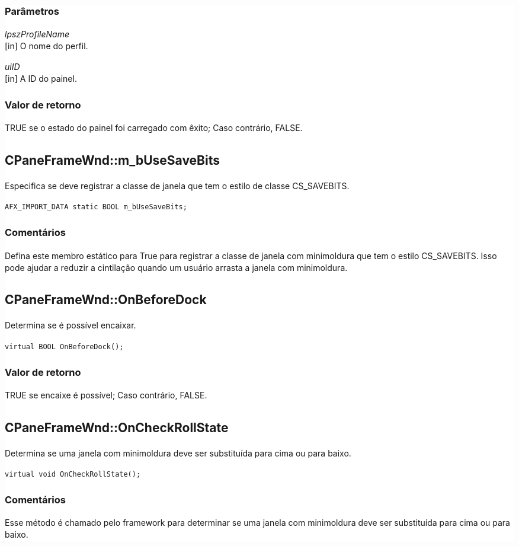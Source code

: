 ### <a name="parameters"></a>Parâmetros

*lpszProfileName*<br/>
[in] O nome do perfil.

*uiID*<br/>
[in] A ID do painel.

### <a name="return-value"></a>Valor de retorno

TRUE se o estado do painel foi carregado com êxito; Caso contrário, FALSE.

##  <a name="m_busesavebits"></a>  CPaneFrameWnd::m_bUseSaveBits

Especifica se deve registrar a classe de janela que tem o estilo de classe CS_SAVEBITS.

```
AFX_IMPORT_DATA static BOOL m_bUseSaveBits;
```

### <a name="remarks"></a>Comentários

Defina este membro estático para True para registrar a classe de janela com minimoldura que tem o estilo CS_SAVEBITS. Isso pode ajudar a reduzir a cintilação quando um usuário arrasta a janela com minimoldura.

##  <a name="onbeforedock"></a>  CPaneFrameWnd::OnBeforeDock

Determina se é possível encaixar.

```
virtual BOOL OnBeforeDock();
```

### <a name="return-value"></a>Valor de retorno

TRUE se encaixe é possível; Caso contrário, FALSE.

##  <a name="oncheckrollstate"></a>  CPaneFrameWnd::OnCheckRollState

Determina se uma janela com minimoldura deve ser substituída para cima ou para baixo.

```
virtual void OnCheckRollState();
```

### <a name="remarks"></a>Comentários

Esse método é chamado pelo framework para determinar se uma janela com minimoldura deve ser substituída para cima ou para baixo.

